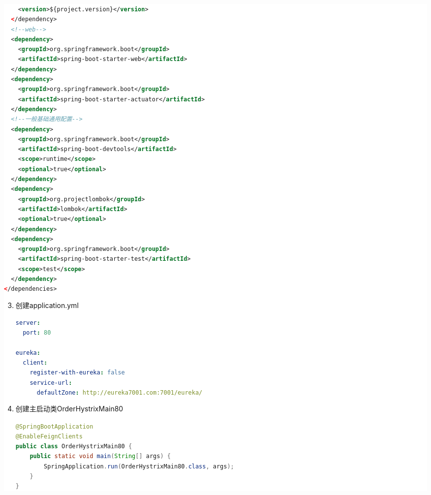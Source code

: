    ````xml
       <version>${project.version}</version>
     </dependency>
     <!--web-->
     <dependency>
       <groupId>org.springframework.boot</groupId>
       <artifactId>spring-boot-starter-web</artifactId>
     </dependency>
     <dependency>
       <groupId>org.springframework.boot</groupId>
       <artifactId>spring-boot-starter-actuator</artifactId>
     </dependency>
     <!--一般基础通用配置-->
     <dependency>
       <groupId>org.springframework.boot</groupId>
       <artifactId>spring-boot-devtools</artifactId>
       <scope>runtime</scope>
       <optional>true</optional>
     </dependency>
     <dependency>
       <groupId>org.projectlombok</groupId>
       <artifactId>lombok</artifactId>
       <optional>true</optional>
     </dependency>
     <dependency>
       <groupId>org.springframework.boot</groupId>
       <artifactId>spring-boot-starter-test</artifactId>
       <scope>test</scope>
     </dependency>
   </dependencies>
   ````

3. 创建application.yml

   ````yml
   server:
     port: 80
   
   eureka:
     client:
       register-with-eureka: false
       service-url:
         defaultZone: http://eureka7001.com:7001/eureka/
   ````

4. 创建主启动类OrderHystrixMain80

   ````java
   @SpringBootApplication
   @EnableFeignClients
   public class OrderHystrixMain80 {
       public static void main(String[] args) {
           SpringApplication.run(OrderHystrixMain80.class, args);
       }
   }
   ````
